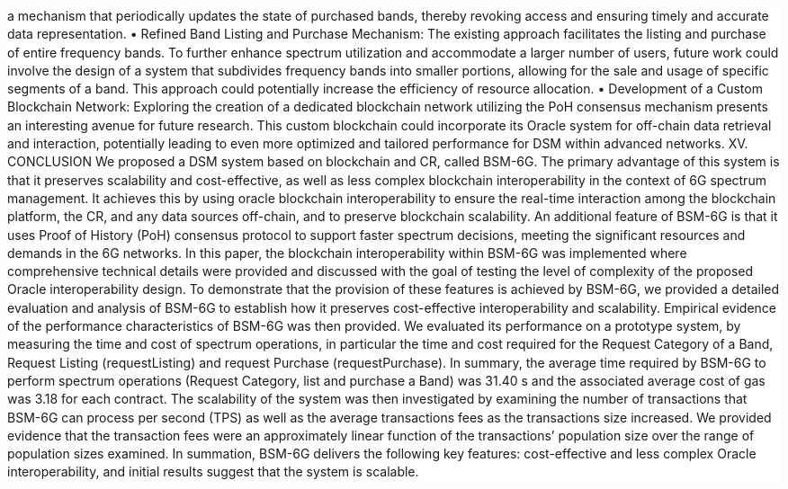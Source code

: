 a mechanism that periodically updates the state of
purchased bands, thereby revoking access and ensuring
timely and accurate data representation.
• Refined Band Listing and Purchase Mechanism: The
existing approach facilitates the listing and purchase of
entire frequency bands. To further enhance spectrum
utilization and accommodate a larger number of users,
future work could involve the design of a system
that subdivides frequency bands into smaller portions,
allowing for the sale and usage of specific segments
of a band. This approach could potentially increase the
efficiency of resource allocation.
• Development of a Custom Blockchain Network: Exploring the creation of a dedicated blockchain network
utilizing the PoH consensus mechanism presents an
interesting avenue for future research. This custom
blockchain could incorporate its Oracle system for
off-chain data retrieval and interaction, potentially leading to even more optimized and tailored performance for
DSM within advanced networks.
XV. CONCLUSION
We proposed a DSM system based on blockchain and CR,
called BSM-6G. The primary advantage of this system is
that it preserves scalability and cost-effective, as well as
less complex blockchain interoperability in the context of
6G spectrum management. It achieves this by using oracle
blockchain interoperability to ensure the real-time interaction
among the blockchain platform, the CR, and any data
sources off-chain, and to preserve blockchain scalability.
An additional feature of BSM-6G is that it uses Proof of
History (PoH) consensus protocol to support faster spectrum
decisions, meeting the significant resources and demands in
the 6G networks. In this paper, the blockchain interoperability
within BSM-6G was implemented where comprehensive
technical details were provided and discussed with the goal
of testing the level of complexity of the proposed Oracle
interoperability design. To demonstrate that the provision
of these features is achieved by BSM-6G, we provided a
detailed evaluation and analysis of BSM-6G to establish how
it preserves cost-effective interoperability and scalability.
Empirical evidence of the performance characteristics of
BSM-6G was then provided. We evaluated its performance
on a prototype system, by measuring the time and cost
of spectrum operations, in particular the time and cost
required for the Request Category of a Band, Request Listing
(requestListing) and request Purchase (requestPurchase).
In summary, the average time required by BSM-6G to
perform spectrum operations (Request Category, list and
purchase a Band) was 31.40 s and the associated average
cost of gas was 3.18 for each contract. The scalability
of the system was then investigated by examining the
number of transactions that BSM-6G can process per second
(TPS) as well as the average transactions fees as the
transactions size increased. We provided evidence that the
transaction fees were an approximately linear function of
the transactions’ population size over the range of population
sizes examined. In summation, BSM-6G delivers the following key features: cost-effective and less complex Oracle
interoperability, and initial results suggest that the system is
scalable.